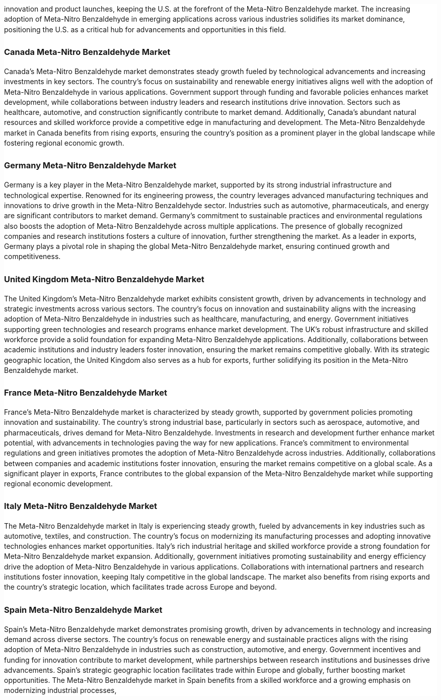 innovation and product launches, keeping the U.S. at the forefront of the Meta-Nitro Benzaldehyde market. The increasing adoption of Meta-Nitro Benzaldehyde in emerging applications across various industries solidifies its market dominance, positioning the U.S. as a critical hub for advancements and opportunities in this field.</p><h3>Canada Meta-Nitro Benzaldehyde Market</h3><p>Canada&rsquo;s Meta-Nitro Benzaldehyde market demonstrates steady growth fueled by technological advancements and increasing investments in key sectors. The country&rsquo;s focus on sustainability and renewable energy initiatives aligns well with the adoption of Meta-Nitro Benzaldehyde in various applications. Government support through funding and favorable policies enhances market development, while collaborations between industry leaders and research institutions drive innovation. Sectors such as healthcare, automotive, and construction significantly contribute to market demand. Additionally, Canada&rsquo;s abundant natural resources and skilled workforce provide a competitive edge in manufacturing and development. The Meta-Nitro Benzaldehyde market in Canada benefits from rising exports, ensuring the country&rsquo;s position as a prominent player in the global landscape while fostering regional economic growth.</p><h3>Germany Meta-Nitro Benzaldehyde Market</h3><p>Germany is a key player in the Meta-Nitro Benzaldehyde market, supported by its strong industrial infrastructure and technological expertise. Renowned for its engineering prowess, the country leverages advanced manufacturing techniques and innovations to drive growth in the Meta-Nitro Benzaldehyde sector. Industries such as automotive, pharmaceuticals, and energy are significant contributors to market demand. Germany&rsquo;s commitment to sustainable practices and environmental regulations also boosts the adoption of Meta-Nitro Benzaldehyde across multiple applications. The presence of globally recognized companies and research institutions fosters a culture of innovation, further strengthening the market. As a leader in exports, Germany plays a pivotal role in shaping the global Meta-Nitro Benzaldehyde market, ensuring continued growth and competitiveness.</p><h3>United Kingdom Meta-Nitro Benzaldehyde Market</h3><p>The United Kingdom&rsquo;s Meta-Nitro Benzaldehyde market exhibits consistent growth, driven by advancements in technology and strategic investments across various sectors. The country&rsquo;s focus on innovation and sustainability aligns with the increasing adoption of Meta-Nitro Benzaldehyde in industries such as healthcare, manufacturing, and energy. Government initiatives supporting green technologies and research programs enhance market development. The UK&rsquo;s robust infrastructure and skilled workforce provide a solid foundation for expanding Meta-Nitro Benzaldehyde applications. Additionally, collaborations between academic institutions and industry leaders foster innovation, ensuring the market remains competitive globally. With its strategic geographic location, the United Kingdom also serves as a hub for exports, further solidifying its position in the Meta-Nitro Benzaldehyde market.</p><h3>France Meta-Nitro Benzaldehyde Market</h3><p>France&rsquo;s Meta-Nitro Benzaldehyde market is characterized by steady growth, supported by government policies promoting innovation and sustainability. The country&rsquo;s strong industrial base, particularly in sectors such as aerospace, automotive, and pharmaceuticals, drives demand for Meta-Nitro Benzaldehyde. Investments in research and development further enhance market potential, with advancements in technologies paving the way for new applications. France&rsquo;s commitment to environmental regulations and green initiatives promotes the adoption of Meta-Nitro Benzaldehyde across industries. Additionally, collaborations between companies and academic institutions foster innovation, ensuring the market remains competitive on a global scale. As a significant player in exports, France contributes to the global expansion of the Meta-Nitro Benzaldehyde market while supporting regional economic development.</p><h3>Italy Meta-Nitro Benzaldehyde Market</h3><p>The Meta-Nitro Benzaldehyde market in Italy is experiencing steady growth, fueled by advancements in key industries such as automotive, textiles, and construction. The country&rsquo;s focus on modernizing its manufacturing processes and adopting innovative technologies enhances market opportunities. Italy&rsquo;s rich industrial heritage and skilled workforce provide a strong foundation for Meta-Nitro Benzaldehyde market expansion. Additionally, government initiatives promoting sustainability and energy efficiency drive the adoption of Meta-Nitro Benzaldehyde in various applications. Collaborations with international partners and research institutions foster innovation, keeping Italy competitive in the global landscape. The market also benefits from rising exports and the country&rsquo;s strategic location, which facilitates trade across Europe and beyond.</p><h3>Spain Meta-Nitro Benzaldehyde Market</h3><p>Spain&rsquo;s Meta-Nitro Benzaldehyde market demonstrates promising growth, driven by advancements in technology and increasing demand across diverse sectors. The country&rsquo;s focus on renewable energy and sustainable practices aligns with the rising adoption of Meta-Nitro Benzaldehyde in industries such as construction, automotive, and energy. Government incentives and funding for innovation contribute to market development, while partnerships between research institutions and businesses drive advancements. Spain&rsquo;s strategic geographic location facilitates trade within Europe and globally, further boosting market opportunities. The Meta-Nitro Benzaldehyde market in Spain benefits from a skilled workforce and a growing emphasis on modernizing industrial processes,